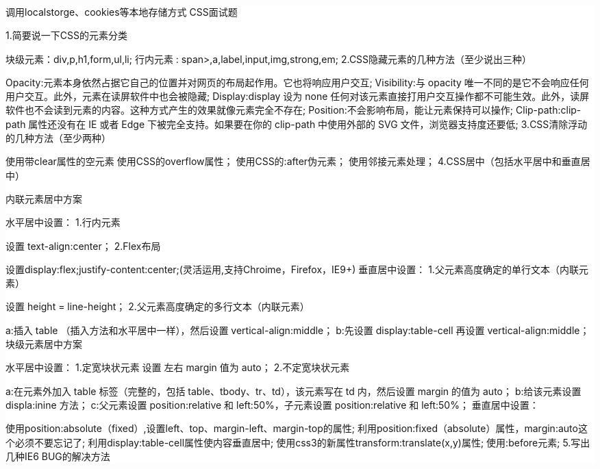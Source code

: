 调用localstorge、cookies等本地存储方式
CSS面试题

1.简要说一下CSS的元素分类

块级元素：div,p,h1,form,ul,li;
行内元素 : span>,a,label,input,img,strong,em;
2.CSS隐藏元素的几种方法（至少说出三种）

Opacity:元素本身依然占据它自己的位置并对网页的布局起作用。它也将响应用户交互;
Visibility:与 opacity 唯一不同的是它不会响应任何用户交互。此外，元素在读屏软件中也会被隐藏;
Display:display 设为 none 任何对该元素直接打用户交互操作都不可能生效。此外，读屏软件也不会读到元素的内容。这种方式产生的效果就像元素完全不存在;
Position:不会影响布局，能让元素保持可以操作;
Clip-path:clip-path 属性还没有在 IE 或者 Edge 下被完全支持。如果要在你的 clip-path 中使用外部的 SVG 文件，浏览器支持度还要低;
3.CSS清除浮动的几种方法（至少两种）

使用带clear属性的空元素
使用CSS的overflow属性；
使用CSS的:after伪元素；
使用邻接元素处理；
4.CSS居中（包括水平居中和垂直居中）

内联元素居中方案

水平居中设置：
1.行内元素

设置 text-align:center；
2.Flex布局

设置display:flex;justify-content:center;(灵活运用,支持Chroime，Firefox，IE9+)
垂直居中设置：
1.父元素高度确定的单行文本（内联元素）

设置 height = line-height；
2.父元素高度确定的多行文本（内联元素）

a:插入 table （插入方法和水平居中一样），然后设置 vertical-align:middle；
b:先设置 display:table-cell 再设置 vertical-align:middle；
块级元素居中方案

水平居中设置：
1.定宽块状元素
设置 左右 margin 值为 auto；
2.不定宽块状元素

a:在元素外加入 table 标签（完整的，包括 table、tbody、tr、td），该元素写在 td 内，然后设置 margin 的值为 auto；
b:给该元素设置 displa:inine 方法；
c:父元素设置 position:relative 和 left:50%，子元素设置 position:relative 和 left:50%；
垂直居中设置：

使用position:absolute（fixed）,设置left、top、margin-left、margin-top的属性;
利用position:fixed（absolute）属性，margin:auto这个必须不要忘记了;
利用display:table-cell属性使内容垂直居中;
使用css3的新属性transform:translate(x,y)属性;
使用:before元素;
5.写出几种IE6 BUG的解决方法
